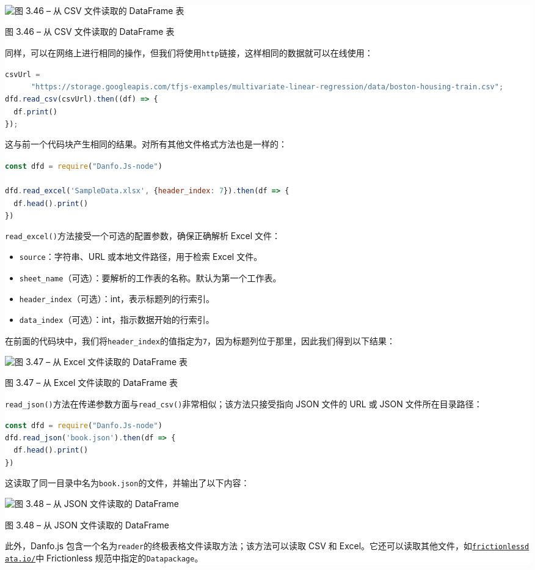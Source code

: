 ![图 3.46 – 从 CSV 文件读取的 DataFrame 表](https://github.com/OpenDocCN/freelearn-js-zh/raw/master/docs/bd-dtdvn-app-danfo/img/B17076_3_46.jpg)

图 3.46 – 从 CSV 文件读取的 DataFrame 表

同样，可以在网络上进行相同的操作，但我们将使用`http`链接，这样相同的数据就可以在线使用：

```js
csvUrl =
      "https://storage.googleapis.com/tfjs-examples/multivariate-linear-regression/data/boston-housing-train.csv";
dfd.read_csv(csvUrl).then((df) => {
  df.print()
});
```

这与前一个代码块产生相同的结果。对所有其他文件格式方法也是一样的：

```js
const dfd = require("Danfo.Js-node")

dfd.read_excel('SampleData.xlsx', {header_index: 7}).then(df => {
  df.head().print()
})
```

`read_excel()`方法接受一个可选的配置参数，确保正确解析 Excel 文件：

+   `source`：字符串、URL 或本地文件路径，用于检索 Excel 文件。

+   `sheet_name`（可选）：要解析的工作表的名称。默认为第一个工作表。

+   `header_index`（可选）：int，表示标题列的行索引。

+   `data_index`（可选）：int，指示数据开始的行索引。

在前面的代码块中，我们将`header_index`的值指定为`7`，因为标题列位于那里，因此我们得到以下结果：

![图 3.47 – 从 Excel 文件读取的 DataFrame 表](https://github.com/OpenDocCN/freelearn-js-zh/raw/master/docs/bd-dtdvn-app-danfo/img/B17076_3_47.jpg)

图 3.47 – 从 Excel 文件读取的 DataFrame 表

`read_json()`方法在传递参数方面与`read_csv()`非常相似；该方法只接受指向 JSON 文件的 URL 或 JSON 文件所在目录路径：

```js
const dfd = require("Danfo.Js-node")
dfd.read_json('book.json').then(df => {
  df.head().print()
})
```

这读取了同一目录中名为`book.json`的文件，并输出了以下内容：

![图 3.48 – 从 JSON 文件读取的 DataFrame](https://github.com/OpenDocCN/freelearn-js-zh/raw/master/docs/bd-dtdvn-app-danfo/img/B17076_3_48.jpg)

图 3.48 – 从 JSON 文件读取的 DataFrame

此外，Danfo.js 包含一个名为`reader`的终极表格文件读取方法；该方法可以读取 CSV 和 Excel。它还可以读取其他文件，如[`frictionlessdata.io/`](https://frictionlessdata.io/)中 Frictionless 规范中指定的`Datapackage`。
